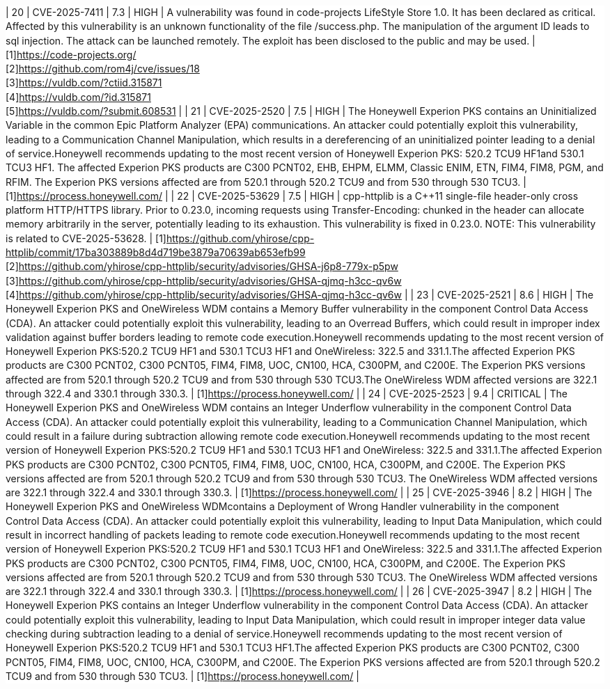 | 20 | CVE-2025-7411 | 7.3  | HIGH | A vulnerability was found in code-projects LifeStyle Store 1.0. It has been declared as critical. Affected by this vulnerability is an unknown functionality of the file /success.php. The manipulation of the argument ID leads to sql injection. The attack can be launched remotely. The exploit has been disclosed to the public and may be used. | [1]https://code-projects.org/<br>[2]https://github.com/rom4j/cve/issues/18<br>[3]https://vuldb.com/?ctiid.315871<br>[4]https://vuldb.com/?id.315871<br>[5]https://vuldb.com/?submit.608531 |
| 21 | CVE-2025-2520 | 7.5  | HIGH | The Honeywell Experion PKS contains an Uninitialized Variable in the common Epic Platform Analyzer (EPA) communications. An attacker could potentially exploit this vulnerability, leading to a Communication Channel Manipulation, which results in a dereferencing of an uninitialized pointer leading to a denial of service.Honeywell recommends updating to the most recent version of Honeywell Experion PKS: 520.2 TCU9 HF1and 530.1 TCU3 HF1. The affected Experion PKS products are C300 PCNT02, EHB, EHPM, ELMM, Classic ENIM, ETN, FIM4, FIM8, PGM, and RFIM.  The Experion PKS versions affected are from 520.1 through 520.2 TCU9 and from 530 through 530 TCU3. | [1]https://process.honeywell.com/ |
| 22 | CVE-2025-53629 | 7.5  | HIGH | cpp-httplib is a C++11 single-file header-only cross platform HTTP/HTTPS library. Prior to 0.23.0, incoming requests using Transfer-Encoding: chunked in the header can allocate memory arbitrarily in the server, potentially leading to its exhaustion. This vulnerability is fixed in 0.23.0. NOTE: This vulnerability is related to CVE-2025-53628. | [1]https://github.com/yhirose/cpp-httplib/commit/17ba303889b8d4d719be3879a70639ab653efb99<br>[2]https://github.com/yhirose/cpp-httplib/security/advisories/GHSA-j6p8-779x-p5pw<br>[3]https://github.com/yhirose/cpp-httplib/security/advisories/GHSA-qjmq-h3cc-qv6w<br>[4]https://github.com/yhirose/cpp-httplib/security/advisories/GHSA-qjmq-h3cc-qv6w |
| 23 | CVE-2025-2521 | 8.6  | HIGH | The Honeywell Experion PKS and OneWireless WDM contains a Memory Buffer vulnerability in the component Control Data Access (CDA). An attacker could potentially exploit this vulnerability, leading to an Overread Buffers, which could result in improper index validation against buffer borders leading to remote code execution.Honeywell recommends updating to the most recent version of Honeywell Experion PKS:520.2 TCU9 HF1 and 530.1 TCU3 HF1 and OneWireless: 322.5 and 331.1.The affected Experion PKS products are C300 PCNT02, C300 PCNT05, FIM4, FIM8, UOC, CN100, HCA, C300PM, and C200E.  The Experion PKS versions affected are from 520.1 through 520.2 TCU9 and from 530 through 530 TCU3.The OneWireless WDM affected versions are 322.1 through 322.4 and 330.1 through 330.3. | [1]https://process.honeywell.com/ |
| 24 | CVE-2025-2523 | 9.4  | CRITICAL | The Honeywell Experion PKS  and OneWireless WDM contains an Integer Underflow vulnerability in the component Control Data Access (CDA). An attacker could potentially exploit this vulnerability, leading to a Communication Channel Manipulation, which could result in a failure during subtraction allowing remote code execution.Honeywell recommends updating to the most recent version of Honeywell Experion PKS:520.2 TCU9 HF1 and 530.1 TCU3 HF1 and OneWireless: 322.5 and 331.1.The affected Experion PKS products are C300 PCNT02, C300 PCNT05, FIM4, FIM8, UOC, CN100, HCA, C300PM, and C200E.  The Experion PKS versions affected are from 520.1 through 520.2 TCU9 and from 530 through 530 TCU3. The OneWireless WDM affected versions are 322.1 through 322.4 and 330.1 through 330.3. | [1]https://process.honeywell.com/ |
| 25 | CVE-2025-3946 | 8.2  | HIGH | The Honeywell Experion PKS and OneWireless WDMcontains a Deployment of Wrong Handler vulnerability in the component Control Data Access (CDA). An attacker could potentially exploit this vulnerability, leading to Input Data Manipulation,  which could result in incorrect handling of packets leading to remote code execution.Honeywell recommends updating to the most recent version of Honeywell Experion PKS:520.2 TCU9 HF1 and 530.1 TCU3 HF1 and OneWireless: 322.5 and 331.1.The affected Experion PKS products are C300 PCNT02, C300 PCNT05, FIM4, FIM8, UOC, CN100, HCA, C300PM, and C200E.  The Experion PKS versions affected are from 520.1 through 520.2 TCU9 and from 530 through 530 TCU3. The OneWireless WDM affected versions are 322.1 through 322.4 and 330.1 through 330.3. | [1]https://process.honeywell.com/ |
| 26 | CVE-2025-3947 | 8.2  | HIGH | The Honeywell Experion PKS contains an Integer Underflow vulnerability in the component Control Data Access (CDA). An attacker could potentially exploit this vulnerability, leading to Input Data Manipulation, which could result in improper integer data value checking during subtraction leading to a denial of service.Honeywell recommends updating to the most recent version of Honeywell Experion PKS:520.2 TCU9 HF1 and 530.1 TCU3 HF1.The affected Experion PKS products are C300 PCNT02, C300 PCNT05, FIM4, FIM8, UOC, CN100, HCA, C300PM, and C200E.  The Experion PKS versions affected are from 520.1 through 520.2 TCU9 and from 530 through 530 TCU3. | [1]https://process.honeywell.com/ |